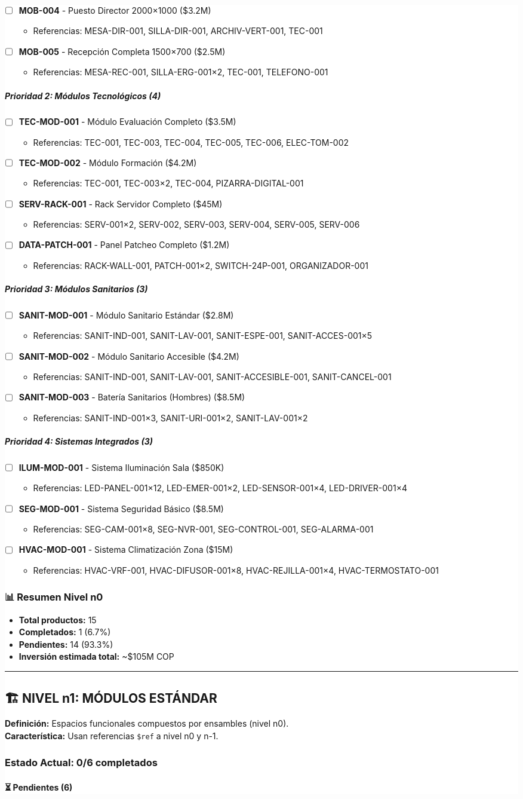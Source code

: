 - [ ] **MOB-004** - Puesto Director 2000×1000 ($3.2M)
  - Referencias: MESA-DIR-001, SILLA-DIR-001, ARCHIV-VERT-001, TEC-001
  
- [ ] **MOB-005** - Recepción Completa 1500×700 ($2.5M)
  - Referencias: MESA-REC-001, SILLA-ERG-001×2, TEC-001, TELEFONO-001

##### Prioridad 2: Módulos Tecnológicos (4)
- [ ] **TEC-MOD-001** - Módulo Evaluación Completo ($3.5M)
  - Referencias: TEC-001, TEC-003, TEC-004, TEC-005, TEC-006, ELEC-TOM-002
  
- [ ] **TEC-MOD-002** - Módulo Formación ($4.2M)
  - Referencias: TEC-001, TEC-003×2, TEC-004, PIZARRA-DIGITAL-001
  
- [ ] **SERV-RACK-001** - Rack Servidor Completo ($45M)
  - Referencias: SERV-001×2, SERV-002, SERV-003, SERV-004, SERV-005, SERV-006
  
- [ ] **DATA-PATCH-001** - Panel Patcheo Completo ($1.2M)
  - Referencias: RACK-WALL-001, PATCH-001×2, SWITCH-24P-001, ORGANIZADOR-001

##### Prioridad 3: Módulos Sanitarios (3)
- [ ] **SANIT-MOD-001** - Módulo Sanitario Estándar ($2.8M)
  - Referencias: SANIT-IND-001, SANIT-LAV-001, SANIT-ESPE-001, SANIT-ACCES-001×5
  
- [ ] **SANIT-MOD-002** - Módulo Sanitario Accesible ($4.2M)
  - Referencias: SANIT-IND-001, SANIT-LAV-001, SANIT-ACCESIBLE-001, SANIT-CANCEL-001
  
- [ ] **SANIT-MOD-003** - Batería Sanitarios (Hombres) ($8.5M)
  - Referencias: SANIT-IND-001×3, SANIT-URI-001×2, SANIT-LAV-001×2

##### Prioridad 4: Sistemas Integrados (3)
- [ ] **ILUM-MOD-001** - Sistema Iluminación Sala ($850K)
  - Referencias: LED-PANEL-001×12, LED-EMER-001×2, LED-SENSOR-001×4, LED-DRIVER-001×4
  
- [ ] **SEG-MOD-001** - Sistema Seguridad Básico ($8.5M)
  - Referencias: SEG-CAM-001×8, SEG-NVR-001, SEG-CONTROL-001, SEG-ALARMA-001
  
- [ ] **HVAC-MOD-001** - Sistema Climatización Zona ($15M)
  - Referencias: HVAC-VRF-001, HVAC-DIFUSOR-001×8, HVAC-REJILLA-001×4, HVAC-TERMOSTATO-001

### 📊 Resumen Nivel n0
- **Total productos:** 15
- **Completados:** 1 (6.7%)
- **Pendientes:** 14 (93.3%)
- **Inversión estimada total:** ~$105M COP

---

## 🏗️ NIVEL n1: MÓDULOS ESTÁNDAR

**Definición:** Espacios funcionales compuestos por ensambles (nivel n0).  
**Característica:** Usan referencias `$ref` a nivel n0 y n-1.

### Estado Actual: 0/6 completados

#### ⏳ Pendientes (6)
